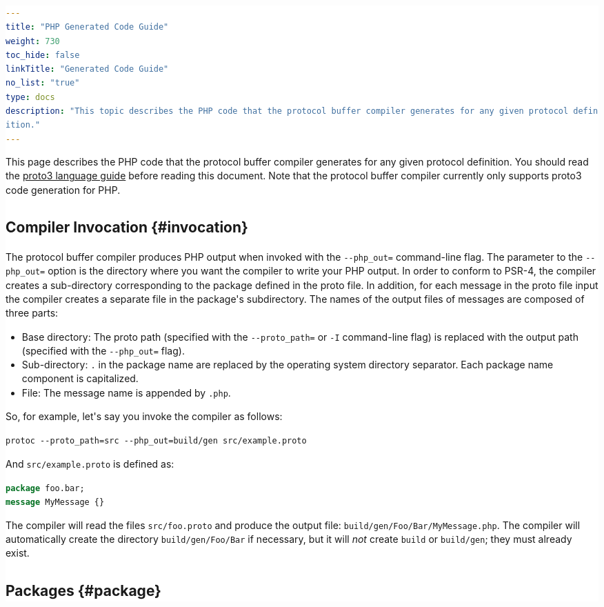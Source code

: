```yaml
---
title: "PHP Generated Code Guide"
weight: 730
toc_hide: false
linkTitle: "Generated Code Guide"
no_list: "true"
type: docs
description: "This topic describes the PHP code that the protocol buffer compiler generates for any given protocol definition."
---
```


This page describes the PHP code that the protocol buffer compiler generates for
any given protocol definition. You should read the
[proto3 language guide](/programming-guides/proto3)
before reading this document. Note that the protocol buffer compiler currently
only supports proto3 code generation for PHP.

## Compiler Invocation {#invocation}

The protocol buffer compiler produces PHP output when invoked with the
`--php_out=` command-line flag. The parameter to the `--php_out=` option is the
directory where you want the compiler to write your PHP output. In order to
conform to PSR-4, the compiler creates a sub-directory corresponding to the
package defined in the proto file. In addition, for each message in the proto
file input the compiler creates a separate file in the package's subdirectory.
The names of the output files of messages are composed of three parts:

-   Base directory: The proto path (specified with the `--proto_path=` or `-I`
    command-line flag) is replaced with the output path (specified with the
    `--php_out=` flag).
-   Sub-directory: `.` in the package name are replaced by the operating system
    directory separator. Each package name component is capitalized.
-   File: The message name is appended by `.php`.

So, for example, let's say you invoke the compiler as follows:

```shell
protoc --proto_path=src --php_out=build/gen src/example.proto
```

And `src/example.proto` is defined as:

```proto
package foo.bar;
message MyMessage {}
```

The compiler will read the files `src/foo.proto` and produce the output file:
`build/gen/Foo/Bar/MyMessage.php`. The compiler will automatically create the
directory `build/gen/Foo/Bar` if necessary, but it will *not* create `build` or
`build/gen`; they must already exist.

## Packages {#package}
